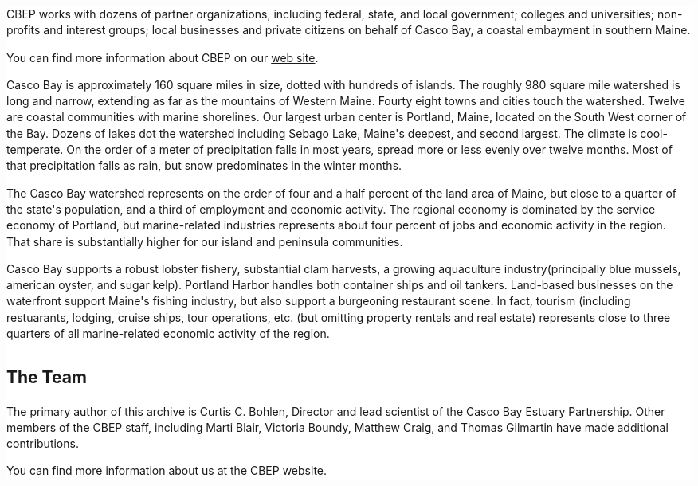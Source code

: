 CBEP works with dozens of partner organizations, including federal, state, and
local government; colleges and universities; non-profits and interest groups;
local businesses and private citizens on behalf of Casco Bay, a coastal
embayment in southern Maine.

You can find more information about CBEP on our 
[web site](https://www.cascobayestuary.org).

Casco Bay is approximately 160 square miles in size, dotted with hundreds of
islands. The roughly 980 square mile watershed is long and narrow, extending as
far as the mountains of Western Maine.  Fourty eight towns and cities touch the
watershed.  Twelve are coastal communities with marine shorelines. Our largest
urban center is Portland, Maine, located on the South West corner of the Bay.
Dozens of lakes dot the watershed including Sebago Lake, Maine's deepest, and
second largest.  The climate is cool-temperate. On the order of a meter of
precipitation falls in most years, spread more or less evenly over twelve
months. Most of that precipitation falls as rain, but snow predominates in the
winter months.

The Casco Bay watershed represents on the order of four and a half  percent of
the land area of Maine, but close to a quarter of the state's population, and a
third of employment and economic activity.  The regional economy is dominated by
the service economy of Portland, but marine-related industries represents about
four percent of jobs and economic activity in the region. That share is
substantially higher for our island and peninsula communities.

Casco Bay supports a robust lobster fishery, substantial clam harvests, a
growing aquaculture industry(principally blue mussels, american oyster, and
sugar kelp). Portland Harbor handles both container ships and oil tankers.
Land-based businesses on the waterfront support Maine's fishing industry, but
also support a burgeoning restaurant scene.  In fact, tourism (including
restuarants, lodging, cruise ships, tour operations, etc. (but omitting property
rentals and real estate) represents close to three quarters of all
marine-related economic activity of the region.

## The Team
The primary author of this archive is Curtis C. Bohlen, Director and lead
scientist of the Casco Bay Estuary Partnership. Other members of the CBEP
staff, including Marti Blair, Victoria Boundy, Matthew Craig, and Thomas
Gilmartin have made additional contributions.

You can find more information about us at the 
[CBEP website](http://cascobayestuary.org).
